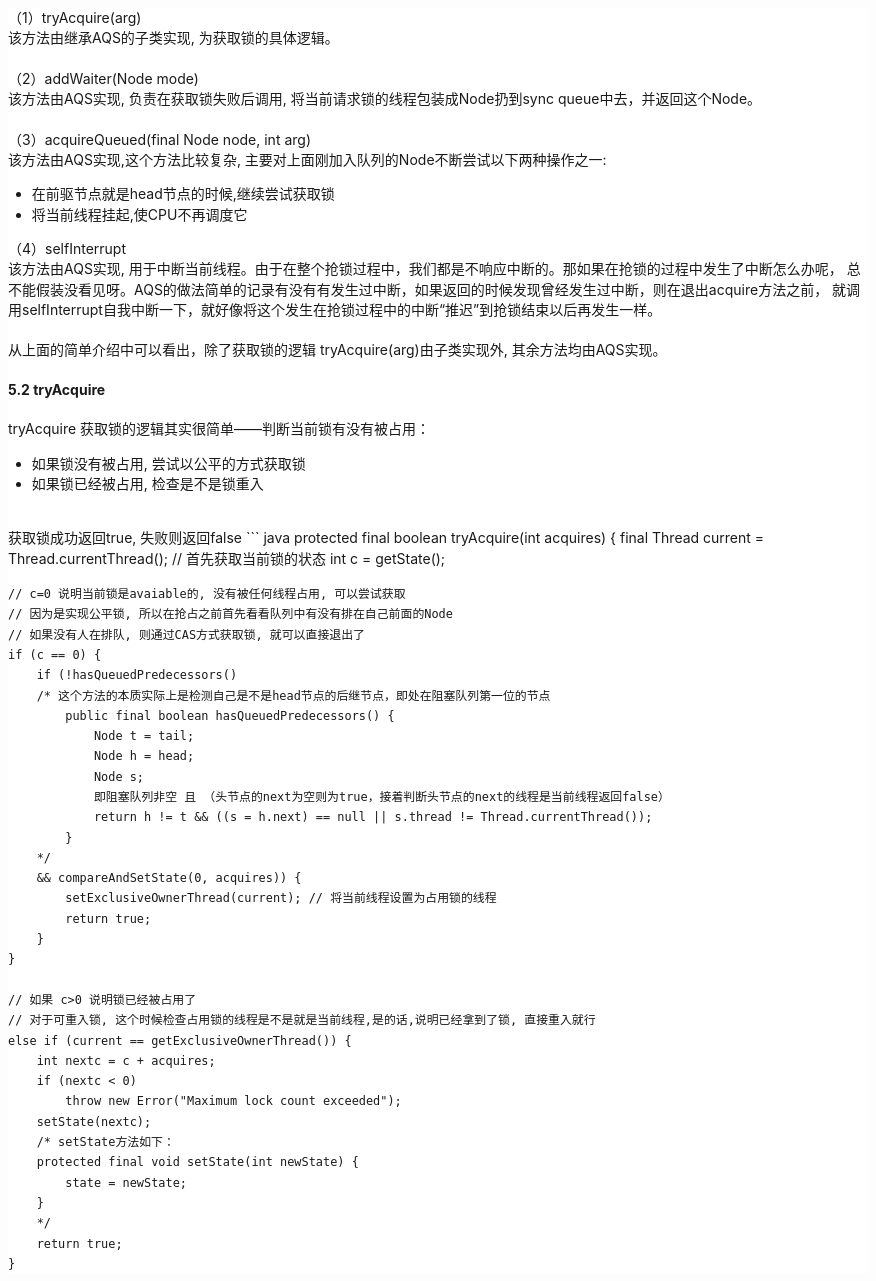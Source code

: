 （1）tryAcquire(arg)  
该方法由继承AQS的子类实现, 为获取锁的具体逻辑。  
<br/>
（2）addWaiter(Node mode)  
该方法由AQS实现, 负责在获取锁失败后调用, 将当前请求锁的线程包装成Node扔到sync queue中去，并返回这个Node。  
<br/>
（3）acquireQueued(final Node node, int arg)  
该方法由AQS实现,这个方法比较复杂, 主要对上面刚加入队列的Node不断尝试以下两种操作之一:  

- 在前驱节点就是head节点的时候,继续尝试获取锁  
- 将当前线程挂起,使CPU不再调度它  

（4）selfInterrupt  
该方法由AQS实现, 用于中断当前线程。由于在整个抢锁过程中，我们都是不响应中断的。那如果在抢锁的过程中发生了中断怎么办呢，
总不能假装没看见呀。AQS的做法简单的记录有没有有发生过中断，如果返回的时候发现曾经发生过中断，则在退出acquire方法之前，
就调用selfInterrupt自我中断一下，就好像将这个发生在抢锁过程中的中断“推迟”到抢锁结束以后再发生一样。  
<br/>
从上面的简单介绍中可以看出，除了获取锁的逻辑 tryAcquire(arg)由子类实现外, 其余方法均由AQS实现。  
#### 5.2 tryAcquire
tryAcquire 获取锁的逻辑其实很简单——判断当前锁有没有被占用：  

- 如果锁没有被占用, 尝试以公平的方式获取锁  
- 如果锁已经被占用, 检查是不是锁重入  
<br/>
获取锁成功返回true, 失败则返回false  
``` java
protected final boolean tryAcquire(int acquires) {
    final Thread current = Thread.currentThread();
    // 首先获取当前锁的状态
    int c = getState(); 
    
    // c=0 说明当前锁是avaiable的, 没有被任何线程占用, 可以尝试获取
    // 因为是实现公平锁, 所以在抢占之前首先看看队列中有没有排在自己前面的Node
    // 如果没有人在排队, 则通过CAS方式获取锁, 就可以直接退出了
    if (c == 0) {
        if (!hasQueuedPredecessors() 
        /* 这个方法的本质实际上是检测自己是不是head节点的后继节点，即处在阻塞队列第一位的节点
            public final boolean hasQueuedPredecessors() {
                Node t = tail; 
                Node h = head;
                Node s;
                即阻塞队列非空 且 （头节点的next为空则为true，接着判断头节点的next的线程是当前线程返回false）
                return h != t && ((s = h.next) == null || s.thread != Thread.currentThread());
            }
        */
        && compareAndSetState(0, acquires)) {
            setExclusiveOwnerThread(current); // 将当前线程设置为占用锁的线程
            return true;
        }
    }
    
    // 如果 c>0 说明锁已经被占用了
    // 对于可重入锁, 这个时候检查占用锁的线程是不是就是当前线程,是的话,说明已经拿到了锁, 直接重入就行
    else if (current == getExclusiveOwnerThread()) {
        int nextc = c + acquires;
        if (nextc < 0)
            throw new Error("Maximum lock count exceeded");
        setState(nextc);
        /* setState方法如下：
        protected final void setState(int newState) {
            state = newState;
        }
        */
        return true;
    }
```